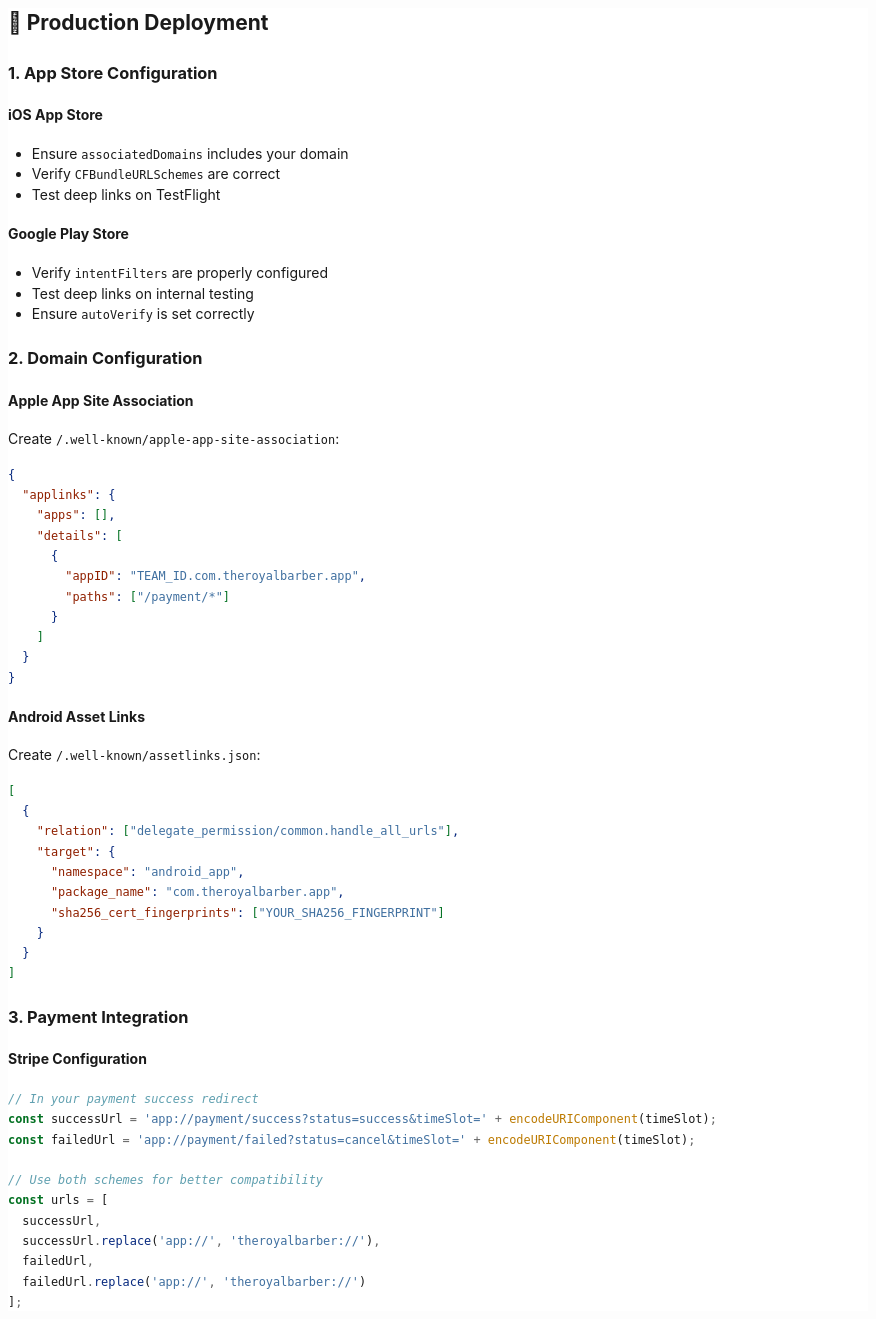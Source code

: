 ## 🚀 Production Deployment

### **1. App Store Configuration**

#### **iOS App Store**
- Ensure `associatedDomains` includes your domain
- Verify `CFBundleURLSchemes` are correct
- Test deep links on TestFlight

#### **Google Play Store**
- Verify `intentFilters` are properly configured
- Test deep links on internal testing
- Ensure `autoVerify` is set correctly

### **2. Domain Configuration**

#### **Apple App Site Association**
Create `/.well-known/apple-app-site-association`:
```json
{
  "applinks": {
    "apps": [],
    "details": [
      {
        "appID": "TEAM_ID.com.theroyalbarber.app",
        "paths": ["/payment/*"]
      }
    ]
  }
}
```

#### **Android Asset Links**
Create `/.well-known/assetlinks.json`:
```json
[
  {
    "relation": ["delegate_permission/common.handle_all_urls"],
    "target": {
      "namespace": "android_app",
      "package_name": "com.theroyalbarber.app",
      "sha256_cert_fingerprints": ["YOUR_SHA256_FINGERPRINT"]
    }
  }
]
```

### **3. Payment Integration**

#### **Stripe Configuration**
```javascript
// In your payment success redirect
const successUrl = 'app://payment/success?status=success&timeSlot=' + encodeURIComponent(timeSlot);
const failedUrl = 'app://payment/failed?status=cancel&timeSlot=' + encodeURIComponent(timeSlot);

// Use both schemes for better compatibility
const urls = [
  successUrl,
  successUrl.replace('app://', 'theroyalbarber://'),
  failedUrl,
  failedUrl.replace('app://', 'theroyalbarber://')
];
```
